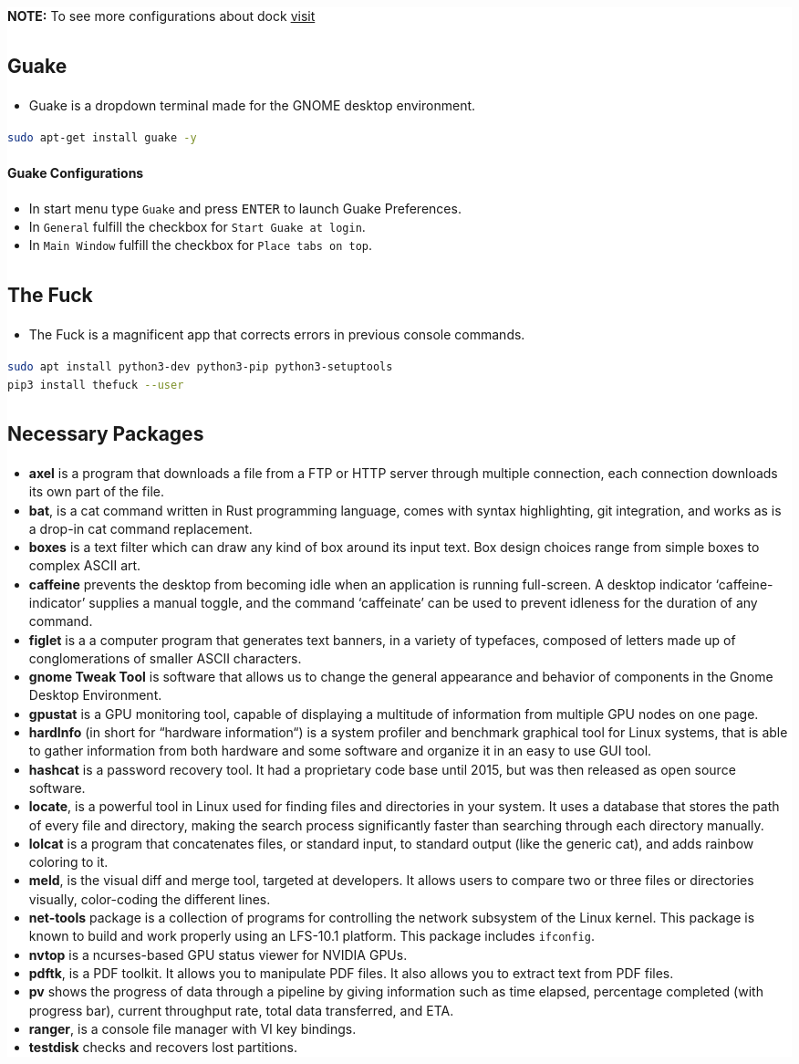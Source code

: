 **NOTE:** To see more configurations about dock [visit](https://github.com/micheleg/dash-to-dock/blob/master/schemas/org.gnome.shell.extensions.dash-to-dock.gschema.xml)

## Guake

- Guake is a dropdown terminal made for the GNOME desktop environment.

```bash
sudo apt-get install guake -y
```

#### Guake Configurations

- In start menu type `Guake` and press <kbd>ENTER</kbd> to launch Guake Preferences.
- In `General` fulfill the checkbox for `Start Guake at login`.
- In `Main Window` fulfill the checkbox for `Place tabs on top`.

## The Fuck

- The Fuck is a magnificent app that corrects errors in previous console commands.

```bash
sudo apt install python3-dev python3-pip python3-setuptools
pip3 install thefuck --user
```

## Necessary Packages

- **axel** is a program that downloads a file from a FTP or HTTP server through multiple connection, each connection downloads its own part of the file.
- **bat**, is a cat command written in Rust programming language, comes with syntax highlighting, git integration, and works as is a drop-in cat command replacement.
- **boxes** is a text filter which can draw any kind of box around its input text. Box design choices range from simple boxes to complex ASCII art.
- **caffeine** prevents the desktop from becoming idle when an application is running full-screen. A desktop indicator ‘caffeine-indicator’ supplies a manual toggle, and the command ‘caffeinate’ can be used to prevent idleness for the duration of any command.
- **figlet** is a a computer program that generates text banners, in a variety of typefaces, composed of letters made up of conglomerations of smaller ASCII characters.
- **gnome Tweak Tool** is software that allows us to change the general appearance and behavior of components in the Gnome Desktop Environment.
- **gpustat** is a GPU monitoring tool, capable of displaying a multitude of information from multiple GPU nodes on one page.
- **hardInfo** (in short for “hardware information“) is a system profiler and benchmark graphical tool for Linux systems, that is able to gather information from both hardware and some software and organize it in an easy to use GUI tool.
- **hashcat** is a password recovery tool. It had a proprietary code base until 2015, but was then released as open source software.
- **locate**, is a powerful tool in Linux used for finding files and directories in your system. It uses a database that stores the path of every file and directory, making the search process significantly faster than searching through each directory manually.
- **lolcat** is a program that concatenates files, or standard input, to standard output (like the generic cat), and adds rainbow coloring to it.
- **meld**, is the visual diff and merge tool, targeted at developers. It allows users to compare two or three files or directories visually, color-coding the different lines.
- **net-tools** package is a collection of programs for controlling the network subsystem of the Linux kernel. This package is known to build and work properly using an LFS-10.1 platform. This package includes `ifconfig`.
- **nvtop** is a ncurses-based GPU status viewer for NVIDIA GPUs.
- **pdftk**, is a PDF toolkit. It allows you to manipulate PDF files. It also allows you to extract text from PDF files.
- **pv** shows the progress of data through a pipeline by giving information such as time elapsed, percentage completed (with progress bar), current throughput rate, total data transferred, and ETA.
- **ranger**, is a console file manager with VI key bindings.
- **testdisk** checks and recovers lost partitions.